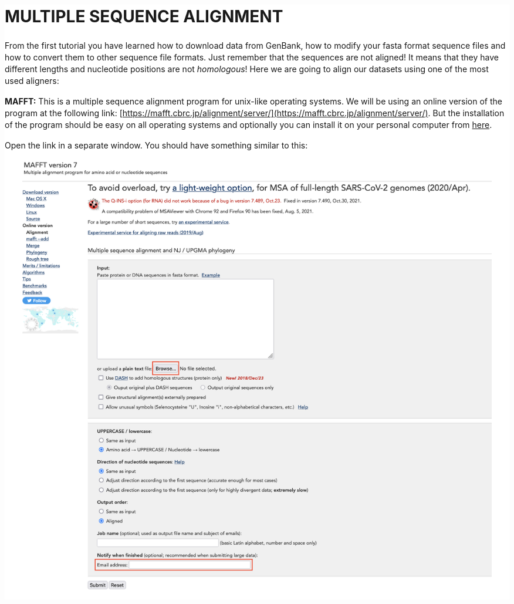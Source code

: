 
# **MULTIPLE SEQUENCE ALIGNMENT**


From the first tutorial you have learned how to download data from GenBank, how to modify your fasta format sequence files and how to convert them to other sequence file formats. Just remember that the sequences are not aligned! It means that they have different lengths and nucleotide positions are not *homologous*! Here we are going to align our datasets using one of the most used aligners:


**MAFFT:** This is a multiple sequence alignment program for unix-like operating systems. We will be using an online version of the program at the following link: [https://mafft.cbrc.jp/alignment/server/](https://mafft.cbrc.jp/alignment/server/). But the installation of the program should be easy on all operating systems and optionally you can install it on your personal computer from [here](https://mafft.cbrc.jp/alignment/software/). 

Open the link in a separate window. You should have something similar to this:

<p align="center"><img src="./MAFFT.png" alt="MAFFT" width="800"></p>
